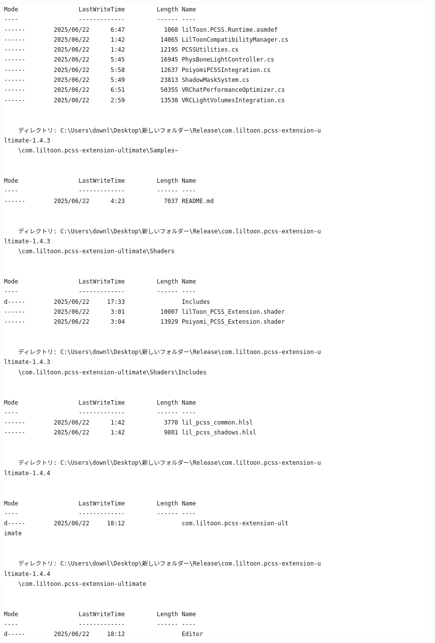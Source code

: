 ```
Mode                 LastWriteTime         Length Name
----                 -------------         ------ ----
------        2025/06/22      6:47           1068 lilToon.PCSS.Runtime.asmdef
------        2025/06/22      1:42          14065 LilToonCompatibilityManager.cs
------        2025/06/22      1:42          12195 PCSSUtilities.cs
------        2025/06/22      5:45          16945 PhysBoneLightController.cs
------        2025/06/22      5:58          12637 PoiyomiPCSSIntegration.cs
------        2025/06/22      5:49          23813 ShadowMaskSystem.cs
------        2025/06/22      6:51          50355 VRChatPerformanceOptimizer.cs
------        2025/06/22      2:59          13530 VRCLightVolumesIntegration.cs


    ディレクトリ: C:\Users\downl\Desktop\新しいフォルダー\Release\com.liltoon.pcss-extension-u
ltimate-1.4.3 
    \com.liltoon.pcss-extension-ultimate\Samples~


Mode                 LastWriteTime         Length Name
----                 -------------         ------ ----
------        2025/06/22      4:23           7037 README.md


    ディレクトリ: C:\Users\downl\Desktop\新しいフォルダー\Release\com.liltoon.pcss-extension-u
ltimate-1.4.3 
    \com.liltoon.pcss-extension-ultimate\Shaders


Mode                 LastWriteTime         Length Name
----                 -------------         ------ ----
d-----        2025/06/22     17:33                Includes
------        2025/06/22      3:01          10007 lilToon_PCSS_Extension.shader
------        2025/06/22      3:04          13929 Poiyomi_PCSS_Extension.shader


    ディレクトリ: C:\Users\downl\Desktop\新しいフォルダー\Release\com.liltoon.pcss-extension-u
ltimate-1.4.3 
    \com.liltoon.pcss-extension-ultimate\Shaders\Includes


Mode                 LastWriteTime         Length Name
----                 -------------         ------ ----
------        2025/06/22      1:42           3770 lil_pcss_common.hlsl
------        2025/06/22      1:42           9801 lil_pcss_shadows.hlsl


    ディレクトリ: C:\Users\downl\Desktop\新しいフォルダー\Release\com.liltoon.pcss-extension-u
ltimate-1.4.4 


Mode                 LastWriteTime         Length Name
----                 -------------         ------ ----
d-----        2025/06/22     18:12                com.liltoon.pcss-extension-ult
imate


    ディレクトリ: C:\Users\downl\Desktop\新しいフォルダー\Release\com.liltoon.pcss-extension-u
ltimate-1.4.4 
    \com.liltoon.pcss-extension-ultimate


Mode                 LastWriteTime         Length Name
----                 -------------         ------ ----
d-----        2025/06/22     18:12                Editor
```